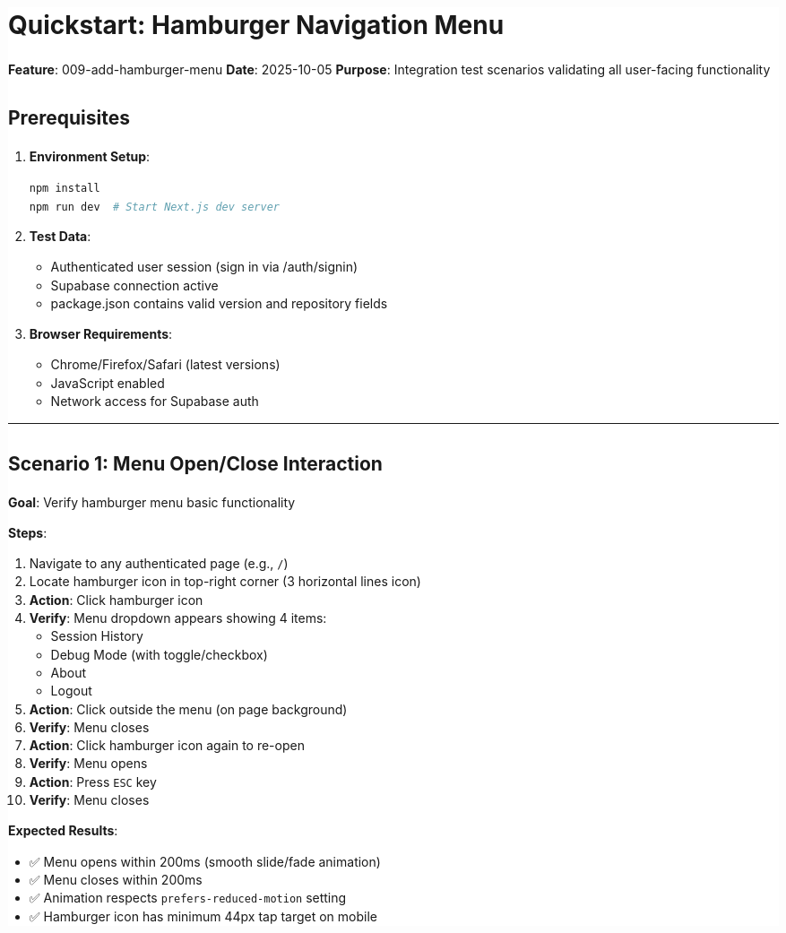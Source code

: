 # Quickstart: Hamburger Navigation Menu

**Feature**: 009-add-hamburger-menu
**Date**: 2025-10-05
**Purpose**: Integration test scenarios validating all user-facing functionality

## Prerequisites

1. **Environment Setup**:
   ```bash
   npm install
   npm run dev  # Start Next.js dev server
   ```

2. **Test Data**:
   - Authenticated user session (sign in via /auth/signin)
   - Supabase connection active
   - package.json contains valid version and repository fields

3. **Browser Requirements**:
   - Chrome/Firefox/Safari (latest versions)
   - JavaScript enabled
   - Network access for Supabase auth

---

## Scenario 1: Menu Open/Close Interaction

**Goal**: Verify hamburger menu basic functionality

**Steps**:
1. Navigate to any authenticated page (e.g., `/`)
2. Locate hamburger icon in top-right corner (3 horizontal lines icon)
3. **Action**: Click hamburger icon
4. **Verify**: Menu dropdown appears showing 4 items:
   - Session History
   - Debug Mode (with toggle/checkbox)
   - About
   - Logout
5. **Action**: Click outside the menu (on page background)
6. **Verify**: Menu closes
7. **Action**: Click hamburger icon again to re-open
8. **Verify**: Menu opens
9. **Action**: Press `ESC` key
10. **Verify**: Menu closes

**Expected Results**:
- ✅ Menu opens within 200ms (smooth slide/fade animation)
- ✅ Menu closes within 200ms
- ✅ Animation respects `prefers-reduced-motion` setting
- ✅ Hamburger icon has minimum 44px tap target on mobile
